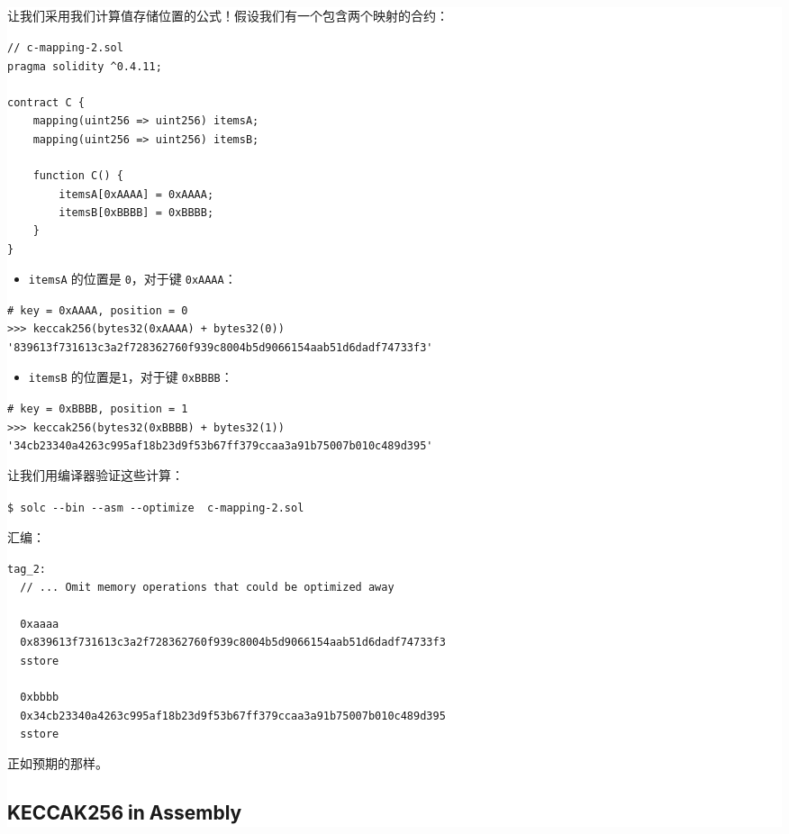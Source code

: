 让我们采用我们计算值存储位置的公式！假设我们有一个包含两个映射的合约：

```solidity
// c-mapping-2.sol
pragma solidity ^0.4.11;

contract C {
	mapping(uint256 => uint256) itemsA;
	mapping(uint256 => uint256) itemsB;

	function C() {
		itemsA[0xAAAA] = 0xAAAA;
		itemsB[0xBBBB] = 0xBBBB;
	}
}
```

* `itemsA` 的位置是 `0`，对于键 `0xAAAA`：

```shell
# key = 0xAAAA, position = 0
>>> keccak256(bytes32(0xAAAA) + bytes32(0))
'839613f731613c3a2f728362760f939c8004b5d9066154aab51d6dadf74733f3'
```

* `itemsB` 的位置是`1`，对于键 `0xBBBB`：

```shell
# key = 0xBBBB, position = 1
>>> keccak256(bytes32(0xBBBB) + bytes32(1))
'34cb23340a4263c995af18b23d9f53b67ff379ccaa3a91b75007b010c489d395'
```

让我们用编译器验证这些计算：

```shell
$ solc --bin --asm --optimize  c-mapping-2.sol
```

汇编：

```shell
tag_2:
  // ... Omit memory operations that could be optimized away

  0xaaaa
  0x839613f731613c3a2f728362760f939c8004b5d9066154aab51d6dadf74733f3
  sstore

  0xbbbb
  0x34cb23340a4263c995af18b23d9f53b67ff379ccaa3a91b75007b010c489d395
  sstore
```

正如预期的那样。

## KECCAK256 in Assembly
